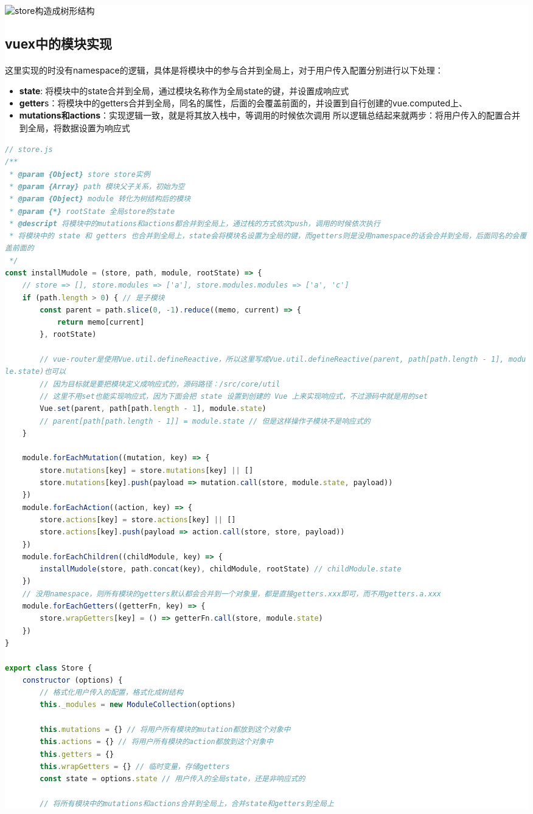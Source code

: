 ![store构造成树形结构](https://upload-images.jianshu.io/upload_images/13936697-eb68f62d1500be13.png?imageMogr2/auto-orient/strip%7CimageView2/2/w/1240)

## vuex中的模块实现
这里实现的时没有namespace的逻辑，具体是将模块中的参与合并到全局上，对于用户传入配置分别进行以下处理：
+ **state**: 将模块中的state合并到全局，通过模块名称作为全局state的键，并设置成响应式
+ **getter**s：将模块中的getters合并到全局，同名的属性，后面的会覆盖前面的，并设置到自行创建的vue.computed上、
+ **mutations和actions**：实现逻辑一致，就是将其放入栈中，等调用的时候依次调用
所以逻辑总结起来就两步：将用户传入的配置合并到全局，将数据设置为响应式

```js
// store.js
/**
 * @param {Object} store store实例
 * @param {Array} path 模块父子关系，初始为空
 * @param {Object} module 转化为树结构后的模块
 * @param {*} rootState 全局store的state
 * @descript 将模块中的mutations和actions都合并到全局上，通过栈的方式依次push，调用的时候依次执行
 * 将模块中的 state 和 getters 也合并到全局上，state会将模块名设置为全局的键，而getters则是没用namespace的话会合并到全局，后面同名的会覆盖前面的
 */
const installMudole = (store, path, module, rootState) => {
    // store => [], store.modules => ['a'], store.modules.modules => ['a', 'c']
    if (path.length > 0) { // 是子模块
        const parent = path.slice(0, -1).reduce((memo, current) => {
            return memo[current]
        }, rootState)

        // vue-router是使用Vue.util.defineReactive，所以这里写成Vue.util.defineReactive(parent, path[path.length - 1], module.state)也可以
        // 因为目标就是要把模块定义成响应式的，源码路径：/src/core/util
        // 这里不用set也能实现响应式，因为下面会把 state 设置到创建的 Vue 上来实现响应式，不过源码中就是用的set
        Vue.set(parent, path[path.length - 1], module.state)
        // parent[path[path.length - 1]] = module.state // 但是这样操作子模块不是响应式的
    }

    module.forEachMutation((mutation, key) => {
        store.mutations[key] = store.mutations[key] || []
        store.mutations[key].push(payload => mutation.call(store, module.state, payload))
    })
    module.forEachAction((action, key) => {
        store.actions[key] = store.actions[key] || []
        store.actions[key].push(payload => action.call(store, store, payload))
    })
    module.forEachChildren((childModule, key) => {
        installMudole(store, path.concat(key), childModule, rootState) // childModule.state
    })
    // 没用namespace，则所有模块的getters默认都会合并到一个对象里，都是直接getters.xxx即可，而不用getters.a.xxx
    module.forEachGetters((getterFn, key) => {
        store.wrapGetters[key] = () => getterFn.call(store, module.state)
    })
}

export class Store {
    constructor (options) {
        // 格式化用户传入的配置，格式化成树结构
        this._modules = new ModuleCollection(options)

        this.mutations = {} // 将用户所有模块的mutation都放到这个对象中
        this.actions = {} // 将用户所有模块的action都放到这个对象中
        this.getters = {}
        this.wrapGetters = {} // 临时变量，存储getters
        const state = options.state // 用户传入的全局state，还是非响应式的

        // 将所有模块中的mutations和actions合并到全局上，合并state和getters到全局上
```
